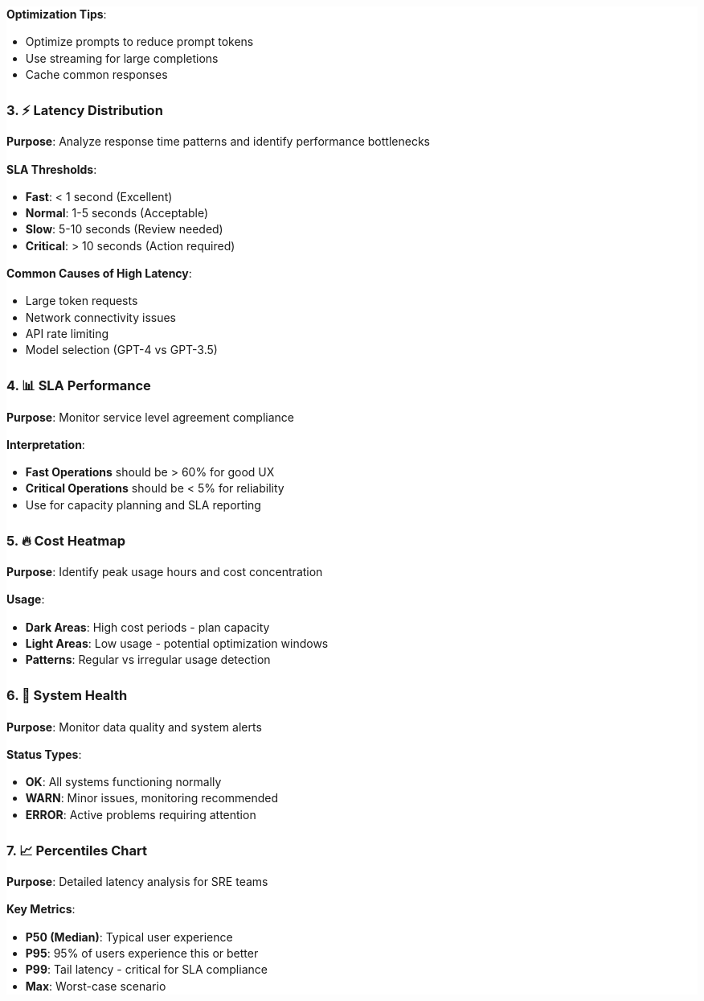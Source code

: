 **Optimization Tips**:
- Optimize prompts to reduce prompt tokens
- Use streaming for large completions
- Cache common responses

### 3. ⚡ Latency Distribution
**Purpose**: Analyze response time patterns and identify performance bottlenecks

**SLA Thresholds**:
- **Fast**: < 1 second (Excellent)
- **Normal**: 1-5 seconds (Acceptable)
- **Slow**: 5-10 seconds (Review needed)
- **Critical**: > 10 seconds (Action required)

**Common Causes of High Latency**:
- Large token requests
- Network connectivity issues
- API rate limiting
- Model selection (GPT-4 vs GPT-3.5)

### 4. 📊 SLA Performance
**Purpose**: Monitor service level agreement compliance

**Interpretation**:
- **Fast Operations** should be > 60% for good UX
- **Critical Operations** should be < 5% for reliability
- Use for capacity planning and SLA reporting

### 5. 🔥 Cost Heatmap
**Purpose**: Identify peak usage hours and cost concentration

**Usage**:
- **Dark Areas**: High cost periods - plan capacity
- **Light Areas**: Low usage - potential optimization windows
- **Patterns**: Regular vs irregular usage detection

### 6. 🚨 System Health
**Purpose**: Monitor data quality and system alerts

**Status Types**:
- **OK**: All systems functioning normally
- **WARN**: Minor issues, monitoring recommended
- **ERROR**: Active problems requiring attention

### 7. 📈 Percentiles Chart
**Purpose**: Detailed latency analysis for SRE teams

**Key Metrics**:
- **P50 (Median)**: Typical user experience
- **P95**: 95% of users experience this or better
- **P99**: Tail latency - critical for SLA compliance
- **Max**: Worst-case scenario
